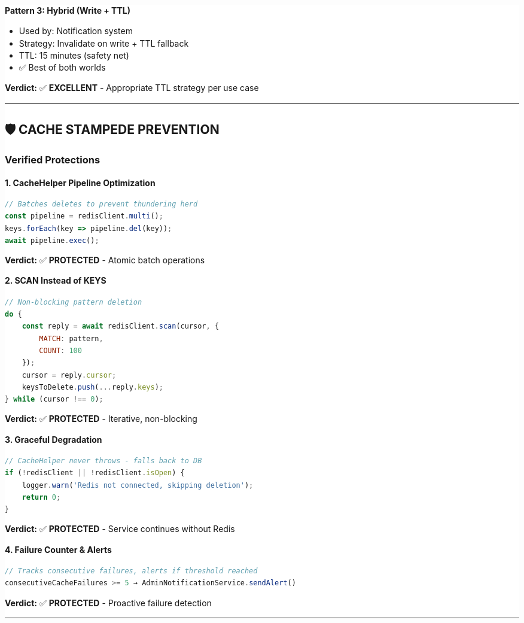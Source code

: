 **Pattern 3: Hybrid (Write + TTL)**
- Used by: Notification system
- Strategy: Invalidate on write + TTL fallback
- TTL: 15 minutes (safety net)
- ✅ Best of both worlds

**Verdict:** ✅ **EXCELLENT** - Appropriate TTL strategy per use case

---

## 🛡️ CACHE STAMPEDE PREVENTION

### Verified Protections

**1. CacheHelper Pipeline Optimization**
```javascript
// Batches deletes to prevent thundering herd
const pipeline = redisClient.multi();
keys.forEach(key => pipeline.del(key));
await pipeline.exec();
```
**Verdict:** ✅ **PROTECTED** - Atomic batch operations

**2. SCAN Instead of KEYS**
```javascript
// Non-blocking pattern deletion
do {
    const reply = await redisClient.scan(cursor, {
        MATCH: pattern,
        COUNT: 100
    });
    cursor = reply.cursor;
    keysToDelete.push(...reply.keys);
} while (cursor !== 0);
```
**Verdict:** ✅ **PROTECTED** - Iterative, non-blocking

**3. Graceful Degradation**
```javascript
// CacheHelper never throws - falls back to DB
if (!redisClient || !redisClient.isOpen) {
    logger.warn('Redis not connected, skipping deletion');
    return 0;
}
```
**Verdict:** ✅ **PROTECTED** - Service continues without Redis

**4. Failure Counter & Alerts**
```javascript
// Tracks consecutive failures, alerts if threshold reached
consecutiveCacheFailures >= 5 → AdminNotificationService.sendAlert()
```
**Verdict:** ✅ **PROTECTED** - Proactive failure detection

---
